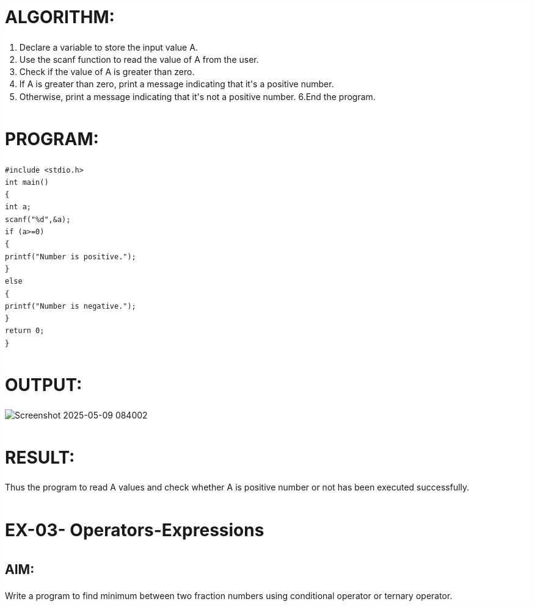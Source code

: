 # ALGORITHM:
1.	Declare a variable to store the input value A.
2.	Use the scanf function to read the value of A from the user.
3.	Check if the value of A is greater than zero.
4.	If A is greater than zero, print a message indicating that it's a positive number. 
5.	Otherwise, print a message indicating that it's not a positive number.
6.End the program.

# PROGRAM:
```
#include <stdio.h>
int main()
{
int a;
scanf("%d",&a);
if (a>=0)
{
printf("Number is positive.");
}
else
{
printf("Number is negative.");
}
return 0;
}
```

# OUTPUT:
![Screenshot 2025-05-09 084002](https://github.com/user-attachments/assets/7083a01f-c54e-43db-8ab5-e11a313f3e9c)












# RESULT:
Thus the program to read A values and check whether A is positive number or not has been executed successfully.
 
 
 


# EX-03- Operators-Expressions
## AIM:
Write a program to find minimum between two fraction numbers using conditional operator or ternary operator.
